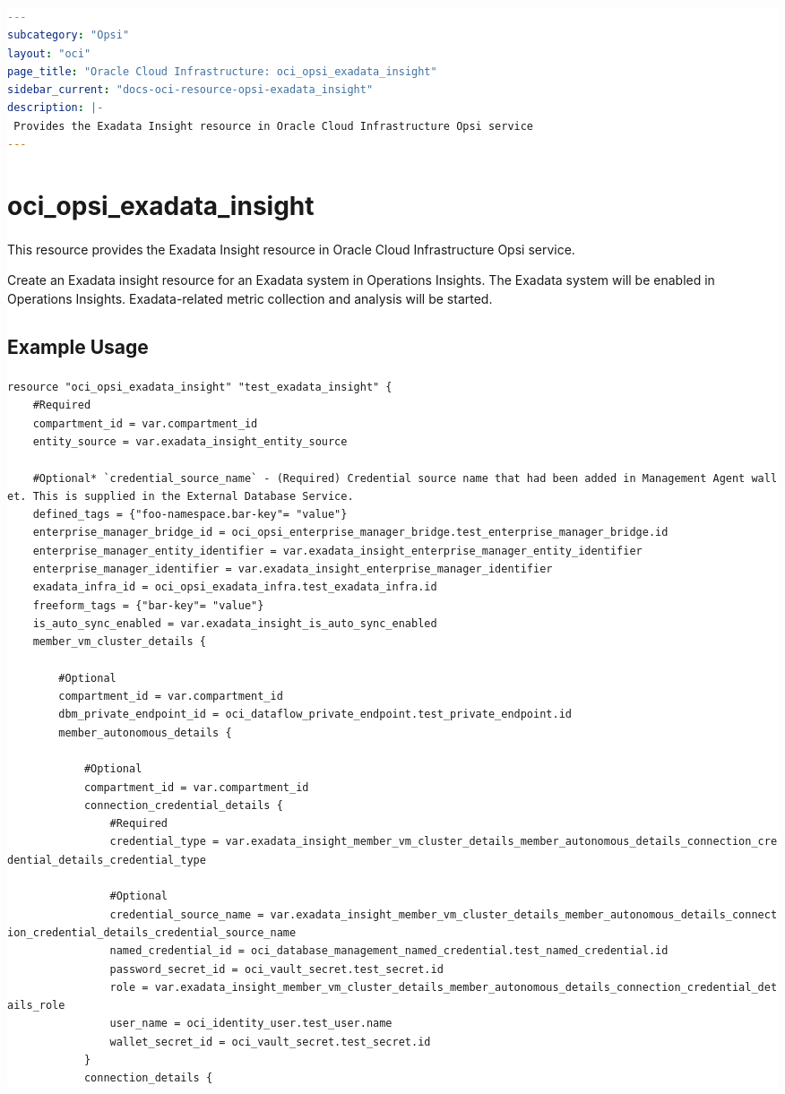 ```yaml
---
subcategory: "Opsi"
layout: "oci"
page_title: "Oracle Cloud Infrastructure: oci_opsi_exadata_insight"
sidebar_current: "docs-oci-resource-opsi-exadata_insight"
description: |-
 Provides the Exadata Insight resource in Oracle Cloud Infrastructure Opsi service
---
```


# oci_opsi_exadata_insight
This resource provides the Exadata Insight resource in Oracle Cloud Infrastructure Opsi service.

Create an Exadata insight resource for an Exadata system in Operations Insights. The Exadata system will be enabled in Operations Insights. Exadata-related metric collection and analysis will be started.


## Example Usage

```hcl
resource "oci_opsi_exadata_insight" "test_exadata_insight" {
	#Required
	compartment_id = var.compartment_id
	entity_source = var.exadata_insight_entity_source

	#Optional* `credential_source_name` - (Required) Credential source name that had been added in Management Agent wallet. This is supplied in the External Database Service.
	defined_tags = {"foo-namespace.bar-key"= "value"}
	enterprise_manager_bridge_id = oci_opsi_enterprise_manager_bridge.test_enterprise_manager_bridge.id
	enterprise_manager_entity_identifier = var.exadata_insight_enterprise_manager_entity_identifier
	enterprise_manager_identifier = var.exadata_insight_enterprise_manager_identifier
	exadata_infra_id = oci_opsi_exadata_infra.test_exadata_infra.id
	freeform_tags = {"bar-key"= "value"}
	is_auto_sync_enabled = var.exadata_insight_is_auto_sync_enabled
	member_vm_cluster_details {

		#Optional
		compartment_id = var.compartment_id
		dbm_private_endpoint_id = oci_dataflow_private_endpoint.test_private_endpoint.id
		member_autonomous_details {

			#Optional
			compartment_id = var.compartment_id
			connection_credential_details {
				#Required
				credential_type = var.exadata_insight_member_vm_cluster_details_member_autonomous_details_connection_credential_details_credential_type

				#Optional
				credential_source_name = var.exadata_insight_member_vm_cluster_details_member_autonomous_details_connection_credential_details_credential_source_name
				named_credential_id = oci_database_management_named_credential.test_named_credential.id
				password_secret_id = oci_vault_secret.test_secret.id
				role = var.exadata_insight_member_vm_cluster_details_member_autonomous_details_connection_credential_details_role
				user_name = oci_identity_user.test_user.name
				wallet_secret_id = oci_vault_secret.test_secret.id
			}
			connection_details {
```